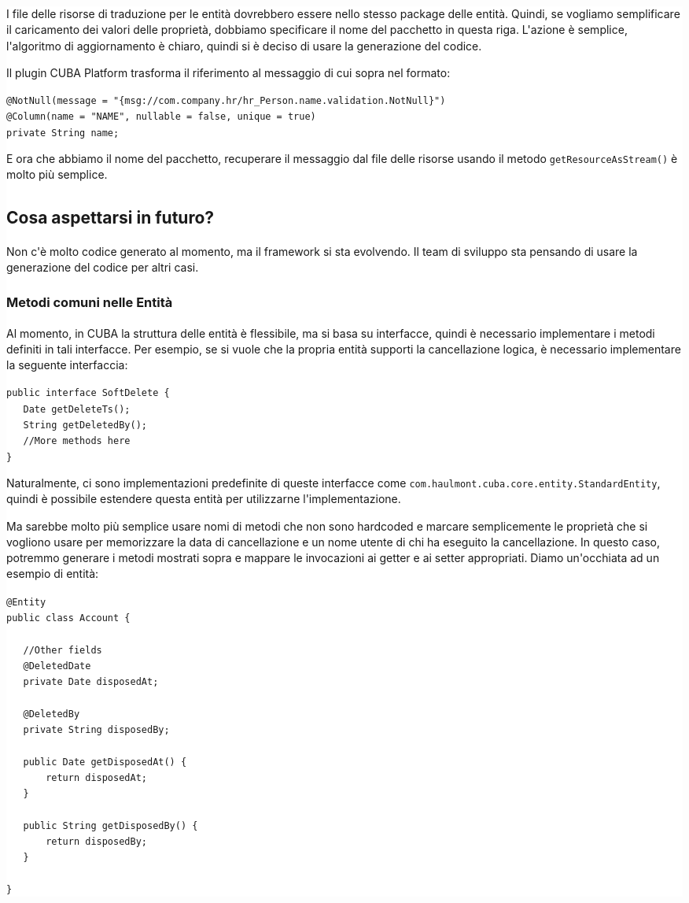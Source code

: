 I file delle risorse di traduzione per le entità dovrebbero essere nello stesso package delle entità. Quindi, se vogliamo semplificare il caricamento dei valori delle proprietà, dobbiamo specificare il nome del pacchetto in questa riga. L'azione è semplice, l'algoritmo di aggiornamento è chiaro, quindi si è deciso di usare la generazione del codice.

Il plugin CUBA Platform trasforma il riferimento al messaggio di cui sopra nel formato:

```
@NotNull(message = "{msg://com.company.hr/hr_Person.name.validation.NotNull}")
@Column(name = "NAME", nullable = false, unique = true)
private String name;
```

E ora che abbiamo il nome del pacchetto, recuperare il messaggio dal file delle risorse usando il metodo `getResourceAsStream()` è molto più semplice.

## Cosa aspettarsi in futuro?

Non c'è molto codice generato al momento, ma il framework si sta evolvendo. Il team di sviluppo sta pensando di usare la generazione del codice per altri casi.

### Metodi comuni nelle Entità

Al momento, in CUBA la struttura delle entità è flessibile, ma si basa su interfacce, quindi è necessario implementare i metodi definiti in tali interfacce. Per esempio, se si vuole che la propria entità supporti la cancellazione logica, è necessario implementare la seguente interfaccia:

```
public interface SoftDelete {
   Date getDeleteTs();
   String getDeletedBy();
   //More methods here
}

```

Naturalmente, ci sono implementazioni predefinite di queste interfacce come `com.haulmont.cuba.core.entity.StandardEntity`, quindi è possibile estendere questa entità per utilizzarne l'implementazione. 

Ma sarebbe molto più semplice usare nomi di metodi che non sono hardcoded e marcare semplicemente le proprietà che si vogliono usare per memorizzare la data di cancellazione e un nome utente di chi ha eseguito la cancellazione. In questo caso, potremmo generare i metodi mostrati sopra e mappare le invocazioni ai getter e ai setter appropriati. Diamo un'occhiata ad un esempio di entità:

```
@Entity
public class Account {

   //Other fields
   @DeletedDate
   private Date disposedAt;

   @DeletedBy
   private String disposedBy;

   public Date getDisposedAt() {
       return disposedAt;
   }

   public String getDisposedBy() {
       return disposedBy;
   }

}
```
